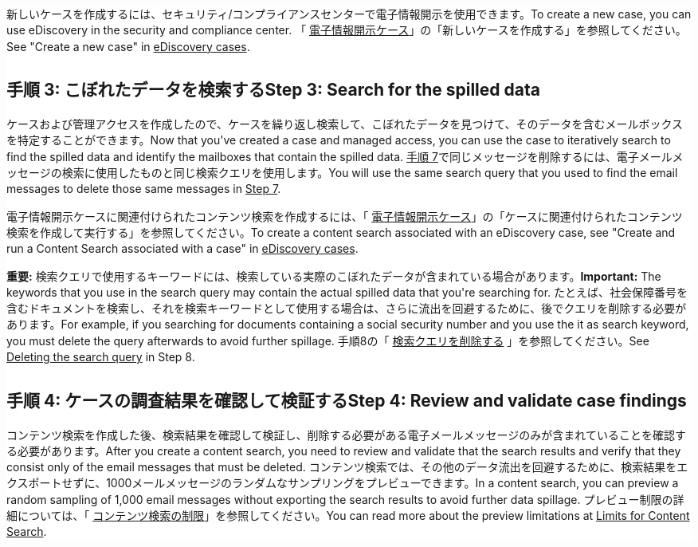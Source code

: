 <span data-ttu-id="fc4b5-155">新しいケースを作成するには、セキュリティ/コンプライアンスセンターで電子情報開示を使用できます。</span><span class="sxs-lookup"><span data-stu-id="fc4b5-155">To create a new case, you can use eDiscovery in the security and compliance center.</span></span> <span data-ttu-id="fc4b5-156">「 [電子情報開示ケース](ediscovery-cases.md#step-2-create-a-new-case)」の「新しいケースを作成する」を参照してください。</span><span class="sxs-lookup"><span data-stu-id="fc4b5-156">See "Create a new case" in [eDiscovery cases](ediscovery-cases.md#step-2-create-a-new-case).</span></span>
  
## <a name="step-3-search-for-the-spilled-data"></a><span data-ttu-id="fc4b5-157">手順 3: こぼれたデータを検索する</span><span class="sxs-lookup"><span data-stu-id="fc4b5-157">Step 3: Search for the spilled data</span></span>

<span data-ttu-id="fc4b5-158">ケースおよび管理アクセスを作成したので、ケースを繰り返し検索して、こぼれたデータを見つけて、そのデータを含むメールボックスを特定することができます。</span><span class="sxs-lookup"><span data-stu-id="fc4b5-158">Now that you've created a case and managed access, you can use the case to iteratively search to find the spilled data and identify the mailboxes that contain the spilled data.</span></span> <span data-ttu-id="fc4b5-159">[手順 7](#step-7-permanently-delete-the-spilled-data)で同じメッセージを削除するには、電子メールメッセージの検索に使用したものと同じ検索クエリを使用します。</span><span class="sxs-lookup"><span data-stu-id="fc4b5-159">You will use the same search query that you used to find the email messages to delete those same messages in [Step 7](#step-7-permanently-delete-the-spilled-data).</span></span>
  
<span data-ttu-id="fc4b5-160">電子情報開示ケースに関連付けられたコンテンツ検索を作成するには、「 [電子情報開示ケース](ediscovery-cases.md#step-5-create-and-run-a-content-search-associated-with-a-case)」の「ケースに関連付けられたコンテンツ検索を作成して実行する」を参照してください。</span><span class="sxs-lookup"><span data-stu-id="fc4b5-160">To create a content search associated with an eDiscovery case, see "Create and run a Content Search associated with a case" in [eDiscovery cases](ediscovery-cases.md#step-5-create-and-run-a-content-search-associated-with-a-case).</span></span>
  
 <span data-ttu-id="fc4b5-161">**重要:** 検索クエリで使用するキーワードには、検索している実際のこぼれたデータが含まれている場合があります。</span><span class="sxs-lookup"><span data-stu-id="fc4b5-161">**Important:** The keywords that you use in the search query may contain the actual spilled data that you're searching for.</span></span> <span data-ttu-id="fc4b5-162">たとえば、社会保障番号を含むドキュメントを検索し、それを検索キーワードとして使用する場合は、さらに流出を回避するために、後でクエリを削除する必要があります。</span><span class="sxs-lookup"><span data-stu-id="fc4b5-162">For example, if you searching for documents containing a social security number and you use the it as search keyword, you must delete the query afterwards to avoid further spillage.</span></span> <span data-ttu-id="fc4b5-163">手順8の「 [検索クエリを削除する](#deleting-the-search-query) 」を参照してください。</span><span class="sxs-lookup"><span data-stu-id="fc4b5-163">See [Deleting the search query](#deleting-the-search-query) in Step 8.</span></span> 
  
## <a name="step-4-review-and-validate-case-findings"></a><span data-ttu-id="fc4b5-164">手順 4: ケースの調査結果を確認して検証する</span><span class="sxs-lookup"><span data-stu-id="fc4b5-164">Step 4: Review and validate case findings</span></span>

<span data-ttu-id="fc4b5-165">コンテンツ検索を作成した後、検索結果を確認して検証し、削除する必要がある電子メールメッセージのみが含まれていることを確認する必要があります。</span><span class="sxs-lookup"><span data-stu-id="fc4b5-165">After you create a content search, you need to review and validate that the search results and verify that they consist only of the email messages that must be deleted.</span></span> <span data-ttu-id="fc4b5-166">コンテンツ検索では、その他のデータ流出を回避するために、検索結果をエクスポートせずに、1000メールメッセージのランダムなサンプリングをプレビューできます。</span><span class="sxs-lookup"><span data-stu-id="fc4b5-166">In a content search, you can preview a random sampling of 1,000 email messages without exporting the search results to avoid further data spillage.</span></span> <span data-ttu-id="fc4b5-167">プレビュー制限の詳細については、「 [コンテンツ検索の制限](limits-for-content-search.md)」を参照してください。</span><span class="sxs-lookup"><span data-stu-id="fc4b5-167">You can read more about the preview limitations at [Limits for Content Search](limits-for-content-search.md).</span></span>
  